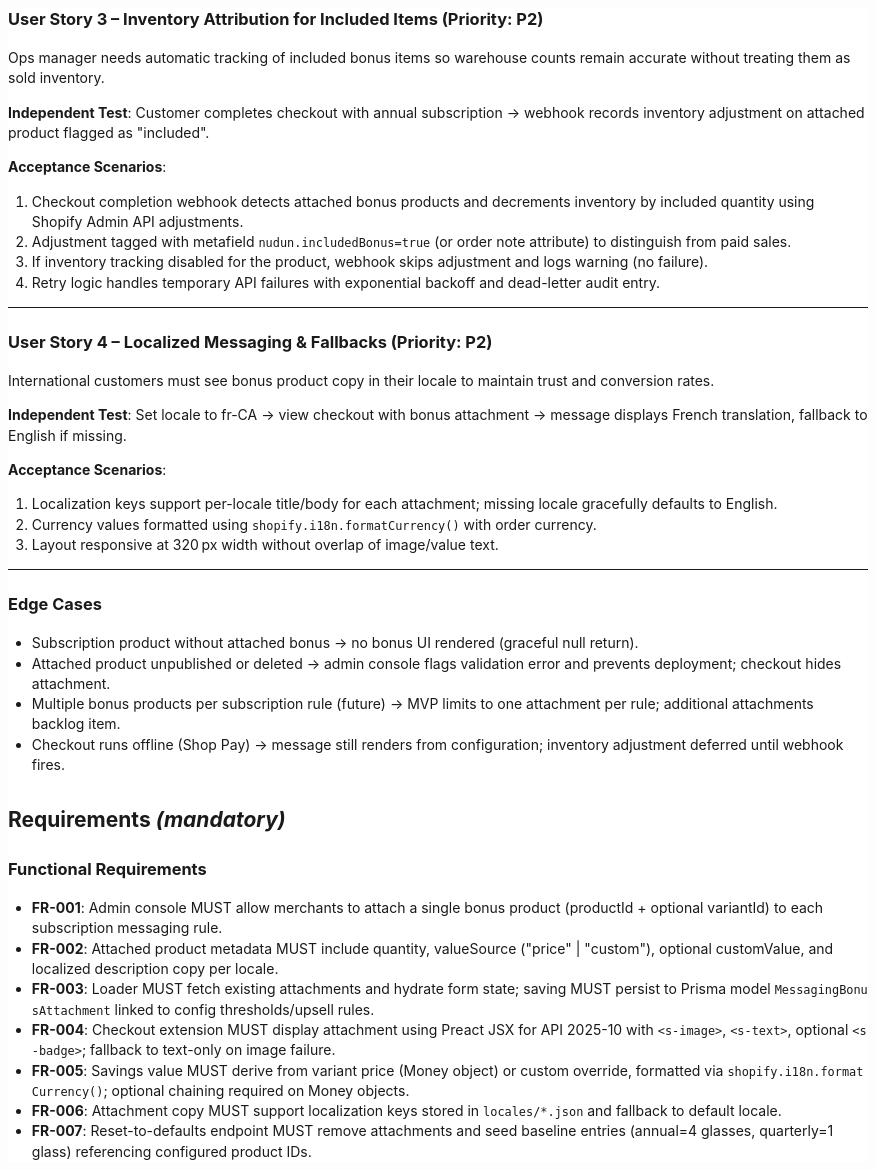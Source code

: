 
### User Story 3 – Inventory Attribution for Included Items (Priority: P2)

Ops manager needs automatic tracking of included bonus items so warehouse counts remain accurate without treating them as sold inventory.

**Independent Test**: Customer completes checkout with annual subscription → webhook records inventory adjustment on attached product flagged as "included".

**Acceptance Scenarios**:
1. Checkout completion webhook detects attached bonus products and decrements inventory by included quantity using Shopify Admin API adjustments.
2. Adjustment tagged with metafield `nudun.includedBonus=true` (or order note attribute) to distinguish from paid sales.
3. If inventory tracking disabled for the product, webhook skips adjustment and logs warning (no failure).
4. Retry logic handles temporary API failures with exponential backoff and dead-letter audit entry.

---

### User Story 4 – Localized Messaging & Fallbacks (Priority: P2)

International customers must see bonus product copy in their locale to maintain trust and conversion rates.

**Independent Test**: Set locale to fr-CA → view checkout with bonus attachment → message displays French translation, fallback to English if missing.

**Acceptance Scenarios**:
1. Localization keys support per-locale title/body for each attachment; missing locale gracefully defaults to English.
2. Currency values formatted using `shopify.i18n.formatCurrency()` with order currency.
3. Layout responsive at 320 px width without overlap of image/value text.

---

### Edge Cases
- Subscription product without attached bonus → no bonus UI rendered (graceful null return).
- Attached product unpublished or deleted → admin console flags validation error and prevents deployment; checkout hides attachment.
- Multiple bonus products per subscription rule (future) → MVP limits to one attachment per rule; additional attachments backlog item.
- Checkout runs offline (Shop Pay) → message still renders from configuration; inventory adjustment deferred until webhook fires.

## Requirements *(mandatory)*

### Functional Requirements
- **FR-001**: Admin console MUST allow merchants to attach a single bonus product (productId + optional variantId) to each subscription messaging rule.
- **FR-002**: Attached product metadata MUST include quantity, valueSource ("price" | "custom"), optional customValue, and localized description copy per locale.
- **FR-003**: Loader MUST fetch existing attachments and hydrate form state; saving MUST persist to Prisma model `MessagingBonusAttachment` linked to config thresholds/upsell rules.
- **FR-004**: Checkout extension MUST display attachment using Preact JSX for API 2025-10 with `<s-image>`, `<s-text>`, optional `<s-badge>`; fallback to text-only on image failure.
- **FR-005**: Savings value MUST derive from variant price (Money object) or custom override, formatted via `shopify.i18n.formatCurrency()`; optional chaining required on Money objects.
- **FR-006**: Attachment copy MUST support localization keys stored in `locales/*.json` and fallback to default locale.
- **FR-007**: Reset-to-defaults endpoint MUST remove attachments and seed baseline entries (annual=4 glasses, quarterly=1 glass) referencing configured product IDs.